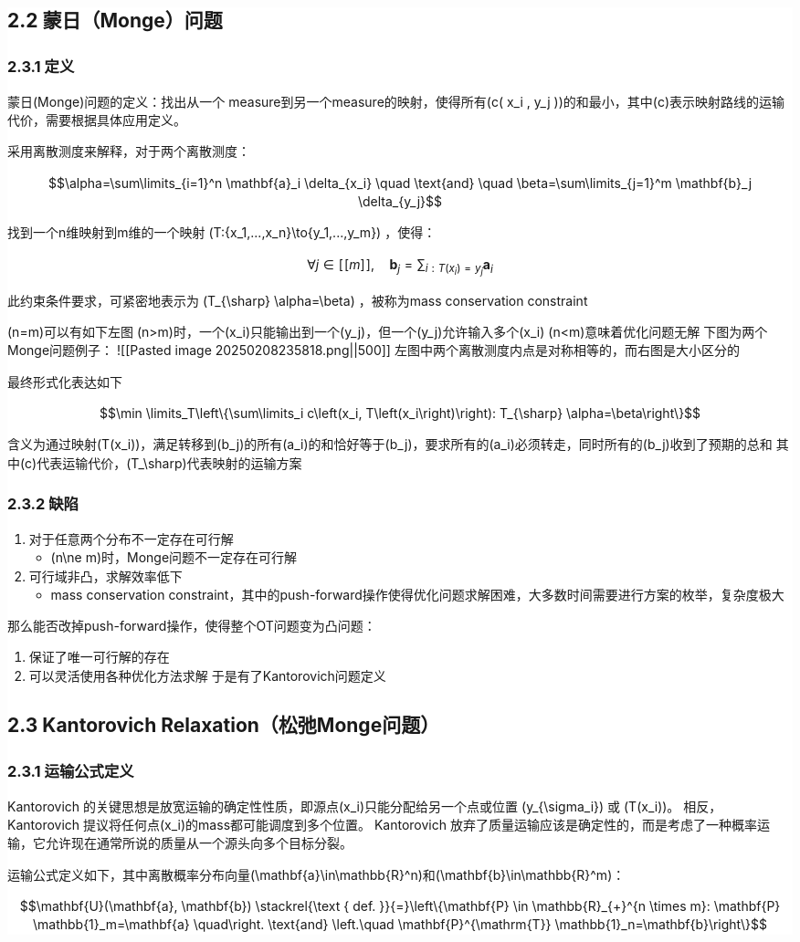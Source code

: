 ## 2.2 蒙日（Monge）问题
### 2.3.1 定义
蒙日(Monge)问题的定义：找出从一个 measure到另一个measure的映射，使得所有\(c( x_i , y_j )\)的和最小，其中\(c\)表示映射路线的运输代价，需要根据具体应用定义。

采用离散测度来解释，对于两个离散测度：

$$\alpha=\sum\limits_{i=1}^n \mathbf{a}_i \delta_{x_i} \quad \text{and} \quad \beta=\sum\limits_{j=1}^m \mathbf{b}_j \delta_{y_j}$$

找到一个n维映射到m维的一个映射 \(T:\{x_1,...,x_n\}\to\{y_1,...,y_m\}\) ，使得：

$$\forall j \in [\![ m ]\!], \quad \mathbf{b}_j=\sum_{i: T\left(x_i\right)=y_j} \mathbf{a}_i$$

此约束条件要求，可紧密地表示为 \(T_{\sharp} \alpha=\beta\) ，被称为mass conservation constraint

\(n=m\)可以有如下左图
\(n>m\)时，一个\(x_i\)只能输出到一个\(y_j\)，但一个\(y_j\)允许输入多个\(x_i\)
\(n<m\)意味着优化问题无解
下图为两个Monge问题例子：
![[Pasted image 20250208235818.png||500]]
左图中两个离散测度内点是对称相等的，而右图是大小区分的

最终形式化表达如下

$$\min \limits_T\left\{\sum\limits_i c\left(x_i, T\left(x_i\right)\right): T_{\sharp} \alpha=\beta\right\}$$

含义为通过映射\(T(x_i)\)，满足转移到\(b_j\)的所有\(a_i\)的和恰好等于\(b_j\)，要求所有的\(a_i\)必须转走，同时所有的\(b_j\)收到了预期的总和
其中\(c\)代表运输代价，\(T_\sharp\)代表映射的运输方案

### 2.3.2 缺陷
1. 对于任意两个分布不一定存在可行解
	* \(n\ne m\)时，Monge问题不一定存在可行解
2. 可行域非凸，求解效率低下
	* mass conservation constraint，其中的push-forward操作使得优化问题求解困难，大多数时间需要进行方案的枚举，复杂度极大

那么能否改掉push-forward操作，使得整个OT问题变为凸问题：
1. 保证了唯一可行解的存在
2. 可以灵活使用各种优化方法求解
于是有了Kantorovich问题定义

## 2.3 Kantorovich Relaxation（松弛Monge问题）
### 2.3.1 运输公式定义
Kantorovich 的关键思想是放宽运输的确定性性质，即源点\(x_i\)只能分配给另一个点或位置 \(y_{\sigma_i}\) 或 \(T(x_i)\)。
相反，Kantorovich 提议将任何点\(x_i\)的mass都可能调度到多个位置。
Kantorovich 放弃了质量运输应该是确定性的，而是考虑了一种概率运输，它允许现在通常所说的质量从一个源头向多个目标分裂。

运输公式定义如下，其中离散概率分布向量\(\mathbf{a}\in\mathbb{R}^n\)和\(\mathbf{b}\in\mathbb{R}^m\)：

$$\mathbf{U}(\mathbf{a}, \mathbf{b}) \stackrel{\text { def. }}{=}\left\{\mathbf{P} \in \mathbb{R}_{+}^{n \times m}: \mathbf{P} \mathbb{1}_m=\mathbf{a} \quad\right. \text{and} \left.\quad \mathbf{P}^{\mathrm{T}} \mathbb{1}_n=\mathbf{b}\right\}$$
